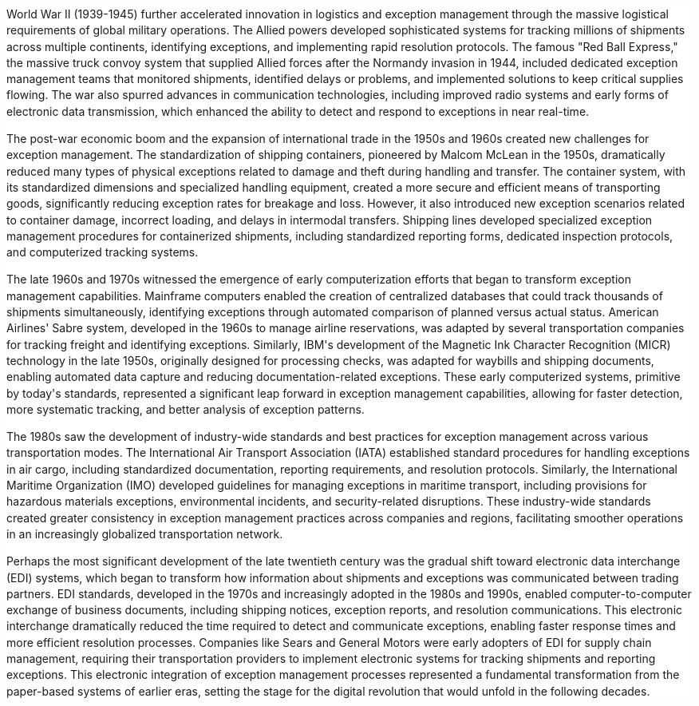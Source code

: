 World War II (1939-1945) further accelerated innovation in logistics and exception management through the massive logistical requirements of global military operations. The Allied powers developed sophisticated systems for tracking millions of shipments across multiple continents, identifying exceptions, and implementing rapid resolution protocols. The famous "Red Ball Express," the massive truck convoy system that supplied Allied forces after the Normandy invasion in 1944, included dedicated exception management teams that monitored shipments, identified delays or problems, and implemented solutions to keep critical supplies flowing. The war also spurred advances in communication technologies, including improved radio systems and early forms of electronic data transmission, which enhanced the ability to detect and respond to exceptions in near real-time.

The post-war economic boom and the expansion of international trade in the 1950s and 1960s created new challenges for exception management. The standardization of shipping containers, pioneered by Malcom McLean in the 1950s, dramatically reduced many types of physical exceptions related to damage and theft during handling and transfer. The container system, with its standardized dimensions and specialized handling equipment, created a more secure and efficient means of transporting goods, significantly reducing exception rates for breakage and loss. However, it also introduced new exception scenarios related to container damage, incorrect loading, and delays in intermodal transfers. Shipping lines developed specialized exception management procedures for containerized shipments, including standardized reporting forms, dedicated inspection protocols, and computerized tracking systems.

The late 1960s and 1970s witnessed the emergence of early computerization efforts that began to transform exception management capabilities. Mainframe computers enabled the creation of centralized databases that could track thousands of shipments simultaneously, identifying exceptions through automated comparison of planned versus actual status. American Airlines' Sabre system, developed in the 1960s to manage airline reservations, was adapted by several transportation companies for tracking freight and identifying exceptions. Similarly, IBM's development of the Magnetic Ink Character Recognition (MICR) technology in the late 1950s, originally designed for processing checks, was adapted for waybills and shipping documents, enabling automated data capture and reducing documentation-related exceptions. These early computerized systems, primitive by today's standards, represented a significant leap forward in exception management capabilities, allowing for faster detection, more systematic tracking, and better analysis of exception patterns.

The 1980s saw the development of industry-wide standards and best practices for exception management across various transportation modes. The International Air Transport Association (IATA) established standard procedures for handling exceptions in air cargo, including standardized documentation, reporting requirements, and resolution protocols. Similarly, the International Maritime Organization (IMO) developed guidelines for managing exceptions in maritime transport, including provisions for hazardous materials exceptions, environmental incidents, and security-related disruptions. These industry-wide standards created greater consistency in exception management practices across companies and regions, facilitating smoother operations in an increasingly globalized transportation network.

Perhaps the most significant development of the late twentieth century was the gradual shift toward electronic data interchange (EDI) systems, which began to transform how information about shipments and exceptions was communicated between trading partners. EDI standards, developed in the 1970s and increasingly adopted in the 1980s and 1990s, enabled computer-to-computer exchange of business documents, including shipping notices, exception reports, and resolution communications. This electronic interchange dramatically reduced the time required to detect and communicate exceptions, enabling faster response times and more efficient resolution processes. Companies like Sears and General Motors were early adopters of EDI for supply chain management, requiring their transportation providers to implement electronic systems for tracking shipments and reporting exceptions. This electronic integration of exception management processes represented a fundamental transformation from the paper-based systems of earlier eras, setting the stage for the digital revolution that would unfold in the following decades.
